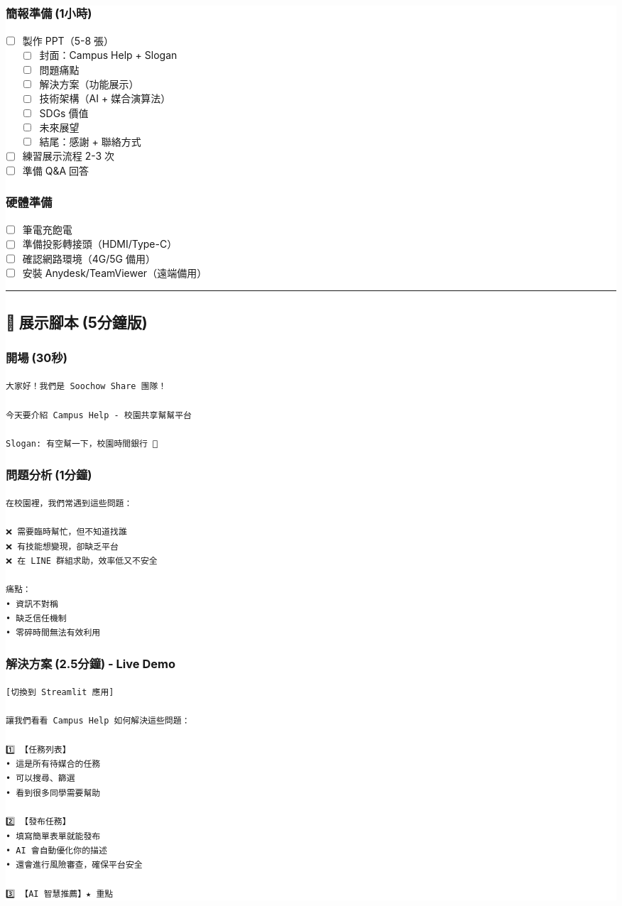 ### 簡報準備 (1小時)
- [ ] 製作 PPT（5-8 張）
  - [ ] 封面：Campus Help + Slogan
  - [ ] 問題痛點
  - [ ] 解決方案（功能展示）
  - [ ] 技術架構（AI + 媒合演算法）
  - [ ] SDGs 價值
  - [ ] 未來展望
  - [ ] 結尾：感謝 + 聯絡方式
- [ ] 練習展示流程 2-3 次
- [ ] 準備 Q&A 回答

### 硬體準備
- [ ] 筆電充飽電
- [ ] 準備投影轉接頭（HDMI/Type-C）
- [ ] 確認網路環境（4G/5G 備用）
- [ ] 安裝 Anydesk/TeamViewer（遠端備用）

---

## 🎤 展示腳本 (5分鐘版)

### 開場 (30秒)
```
大家好！我們是 Soochow Share 團隊！

今天要介紹 Campus Help - 校園共享幫幫平台

Slogan: 有空幫一下，校園時間銀行 💜
```

### 問題分析 (1分鐘)
```
在校園裡，我們常遇到這些問題：

❌ 需要臨時幫忙，但不知道找誰
❌ 有技能想變現，卻缺乏平台
❌ 在 LINE 群組求助，效率低又不安全

痛點：
• 資訊不對稱
• 缺乏信任機制
• 零碎時間無法有效利用
```

### 解決方案 (2.5分鐘) - **Live Demo**
```
[切換到 Streamlit 應用]

讓我們看看 Campus Help 如何解決這些問題：

1️⃣ 【任務列表】
• 這是所有待媒合的任務
• 可以搜尋、篩選
• 看到很多同學需要幫助

2️⃣ 【發布任務】
• 填寫簡單表單就能發布
• AI 會自動優化你的描述
• 還會進行風險審查，確保平台安全

3️⃣ 【AI 智慧推薦】★ 重點
```